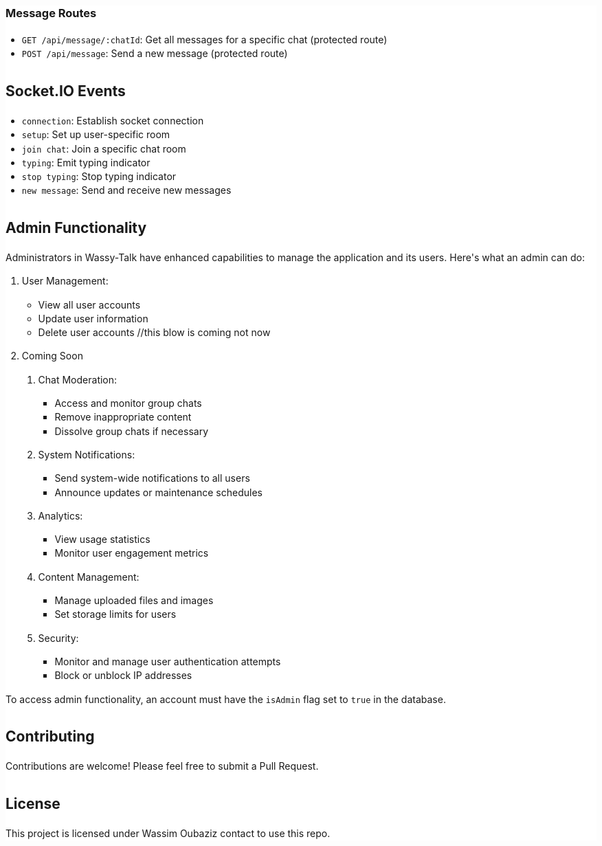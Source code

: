 ### Message Routes

- `GET /api/message/:chatId`: Get all messages for a specific chat (protected route)
- `POST /api/message`: Send a new message (protected route)

## Socket.IO Events

- `connection`: Establish socket connection
- `setup`: Set up user-specific room
- `join chat`: Join a specific chat room
- `typing`: Emit typing indicator
- `stop typing`: Stop typing indicator
- `new message`: Send and receive new messages

## Admin Functionality

Administrators in Wassy-Talk have enhanced capabilities to manage the application and its users. Here's what an admin can do:

1. User Management:

   - View all user accounts
   - Update user information
   - Delete user accounts
     //this blow is coming not now

2. Coming Soon

   1. Chat Moderation:

      - Access and monitor group chats
      - Remove inappropriate content
      - Dissolve group chats if necessary

   2. System Notifications:

      - Send system-wide notifications to all users
      - Announce updates or maintenance schedules

   3. Analytics:

      - View usage statistics
      - Monitor user engagement metrics

   4. Content Management:

      - Manage uploaded files and images
      - Set storage limits for users

   5. Security:
      - Monitor and manage user authentication attempts
      - Block or unblock IP addresses

To access admin functionality, an account must have the `isAdmin` flag set to `true` in the database.

## Contributing

Contributions are welcome! Please feel free to submit a Pull Request.

## License

This project is licensed under Wassim Oubaziz contact to use this repo.
